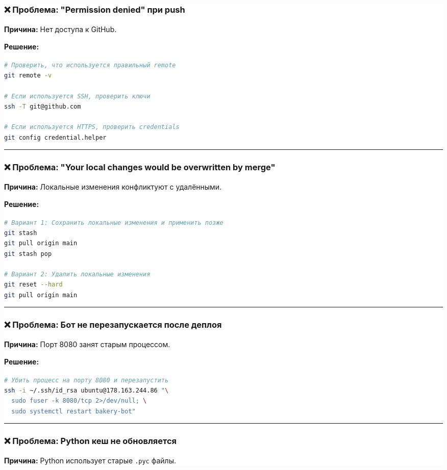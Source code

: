 ### ❌ Проблема: "Permission denied" при push

**Причина:** Нет доступа к GitHub.

**Решение:**
```bash
# Проверить, что используется правильный remote
git remote -v

# Если используется SSH, проверить ключи
ssh -T git@github.com

# Если используется HTTPS, проверить credentials
git config credential.helper
```

---

### ❌ Проблема: "Your local changes would be overwritten by merge"

**Причина:** Локальные изменения конфликтуют с удалёнными.

**Решение:**
```bash
# Вариант 1: Сохранить локальные изменения и применить позже
git stash
git pull origin main
git stash pop

# Вариант 2: Удалить локальные изменения
git reset --hard
git pull origin main
```

---

### ❌ Проблема: Бот не перезапускается после деплоя

**Причина:** Порт 8080 занят старым процессом.

**Решение:**
```bash
# Убить процесс на порту 8080 и перезапустить
ssh -i ~/.ssh/id_rsa ubuntu@178.163.244.86 "\
  sudo fuser -k 8080/tcp 2>/dev/null; \
  sudo systemctl restart bakery-bot"
```

---

### ❌ Проблема: Python кеш не обновляется

**Причина:** Python использует старые `.pyc` файлы.
